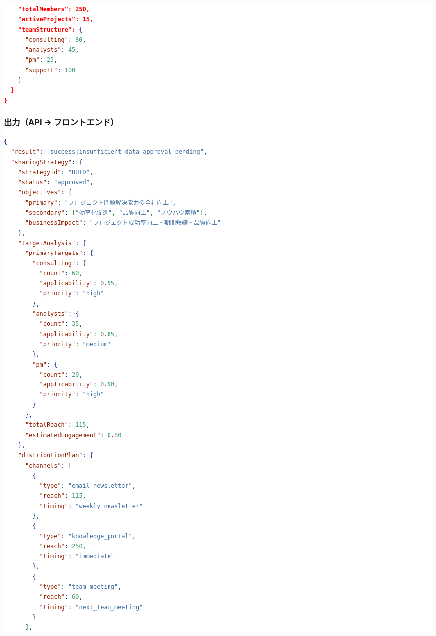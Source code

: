 ```json
    "totalMembers": 250,
    "activeProjects": 15,
    "teamStructure": {
      "consulting": 80,
      "analysts": 45,
      "pm": 25,
      "support": 100
    }
  }
}
```

### 出力（API → フロントエンド）
```json
{
  "result": "success|insufficient_data|approval_pending",
  "sharingStrategy": {
    "strategyId": "UUID",
    "status": "approved",
    "objectives": {
      "primary": "プロジェクト問題解決能力の全社向上",
      "secondary": ["効率化促進", "品質向上", "ノウハウ蓄積"],
      "businessImpact": "プロジェクト成功率向上・期間短縮・品質向上"
    },
    "targetAnalysis": {
      "primaryTargets": {
        "consulting": {
          "count": 60,
          "applicability": 0.95,
          "priority": "high"
        },
        "analysts": {
          "count": 35,
          "applicability": 0.85,
          "priority": "medium"
        },
        "pm": {
          "count": 20,
          "applicability": 0.90,
          "priority": "high"
        }
      },
      "totalReach": 115,
      "estimatedEngagement": 0.80
    },
    "distributionPlan": {
      "channels": [
        {
          "type": "email_newsletter",
          "reach": 115,
          "timing": "weekly_newsletter"
        },
        {
          "type": "knowledge_portal",
          "reach": 250,
          "timing": "immediate"
        },
        {
          "type": "team_meeting",
          "reach": 60,
          "timing": "next_team_meeting"
        }
      ],
```